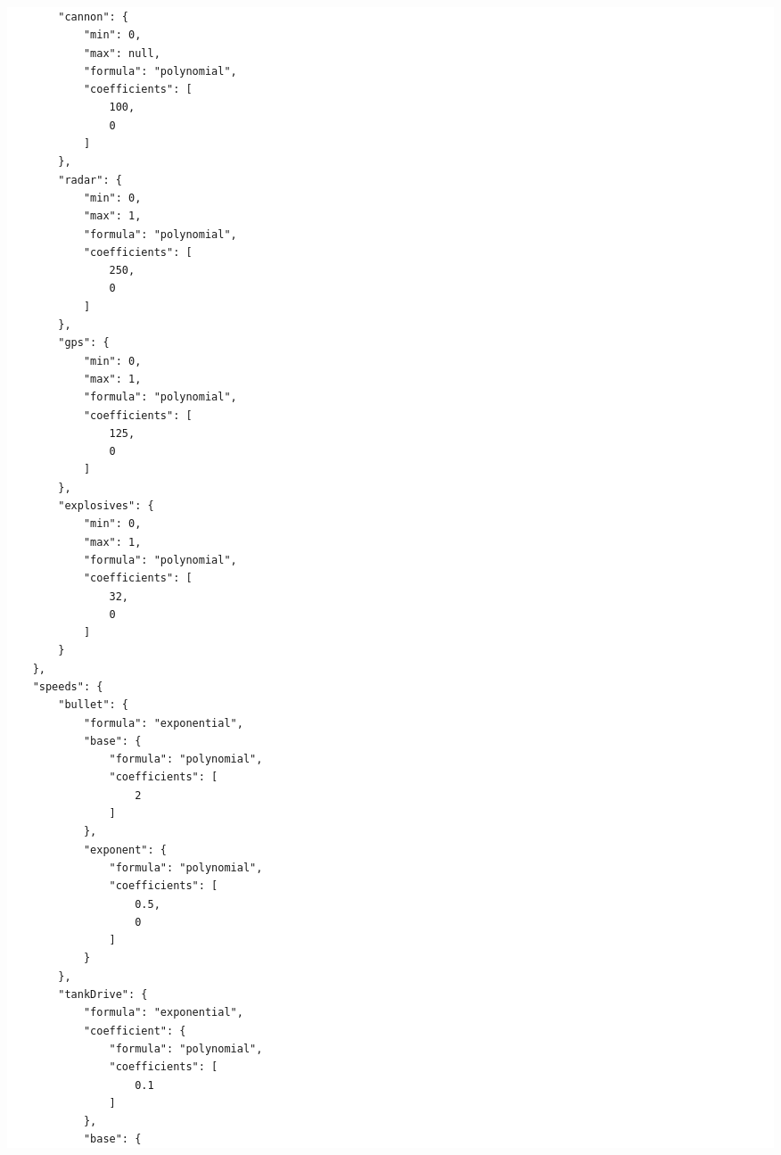 ```http
        "cannon": {
            "min": 0,
            "max": null,
            "formula": "polynomial",
            "coefficients": [
                100,
                0
            ]
        },
        "radar": {
            "min": 0,
            "max": 1,
            "formula": "polynomial",
            "coefficients": [
                250,
                0
            ]
        },
        "gps": {
            "min": 0,
            "max": 1,
            "formula": "polynomial",
            "coefficients": [
                125,
                0
            ]
        },
        "explosives": {
            "min": 0,
            "max": 1,
            "formula": "polynomial",
            "coefficients": [
                32,
                0
            ]
        }
    },
    "speeds": {
        "bullet": {
            "formula": "exponential",
            "base": {
                "formula": "polynomial",
                "coefficients": [
                    2
                ]
            },
            "exponent": {
                "formula": "polynomial",
                "coefficients": [
                    0.5,
                    0
                ]
            }
        },
        "tankDrive": {
            "formula": "exponential",
            "coefficient": {
                "formula": "polynomial",
                "coefficients": [
                    0.1
                ]
            },
            "base": {
```